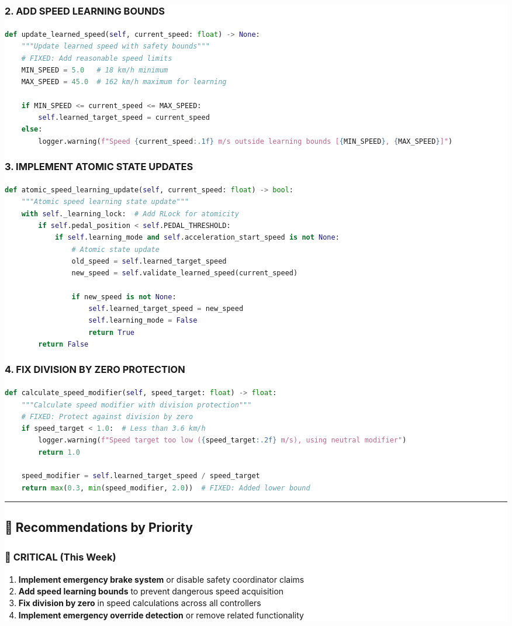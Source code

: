 ### **2. ADD SPEED LEARNING BOUNDS**
```python
def update_learned_speed(self, current_speed: float) -> None:
    """Update learned speed with safety bounds"""
    # FIXED: Add reasonable speed limits
    MIN_SPEED = 5.0   # 18 km/h minimum
    MAX_SPEED = 45.0  # 162 km/h maximum for learning
    
    if MIN_SPEED <= current_speed <= MAX_SPEED:
        self.learned_target_speed = current_speed
    else:
        logger.warning(f"Speed {current_speed:.1f} m/s outside learning bounds [{MIN_SPEED}, {MAX_SPEED}]")
```

### **3. IMPLEMENT ATOMIC STATE UPDATES**
```python
def atomic_speed_learning_update(self, current_speed: float) -> bool:
    """Atomic speed learning state update"""
    with self._learning_lock:  # Add RLock for atomicity
        if self.pedal_position < self.PEDAL_THRESHOLD:
            if self.learning_mode and self.acceleration_start_speed is not None:
                # Atomic state update
                old_speed = self.learned_target_speed
                new_speed = self.validate_learned_speed(current_speed)
                
                if new_speed is not None:
                    self.learned_target_speed = new_speed
                    self.learning_mode = False
                    return True
        return False
```

### **4. FIX DIVISION BY ZERO PROTECTION**
```python
def calculate_speed_modifier(self, speed_target: float) -> float:
    """Calculate speed modifier with division protection"""
    # FIXED: Protect against division by zero
    if speed_target < 1.0:  # Less than 3.6 km/h
        logger.warning(f"Speed target too low ({speed_target:.2f} m/s), using neutral modifier")
        return 1.0
    
    speed_modifier = self.learned_target_speed / speed_target
    return max(0.3, min(speed_modifier, 2.0))  # FIXED: Added lower bound
```

---

## 🎯 Recommendations by Priority

### 🚨 **CRITICAL (This Week)**
1. **Implement emergency brake system** or disable safety coordinator claims
2. **Add speed learning bounds** to prevent dangerous speed acquisition
3. **Fix division by zero** in speed calculations across all controllers
4. **Implement emergency override detection** or remove related functionality
